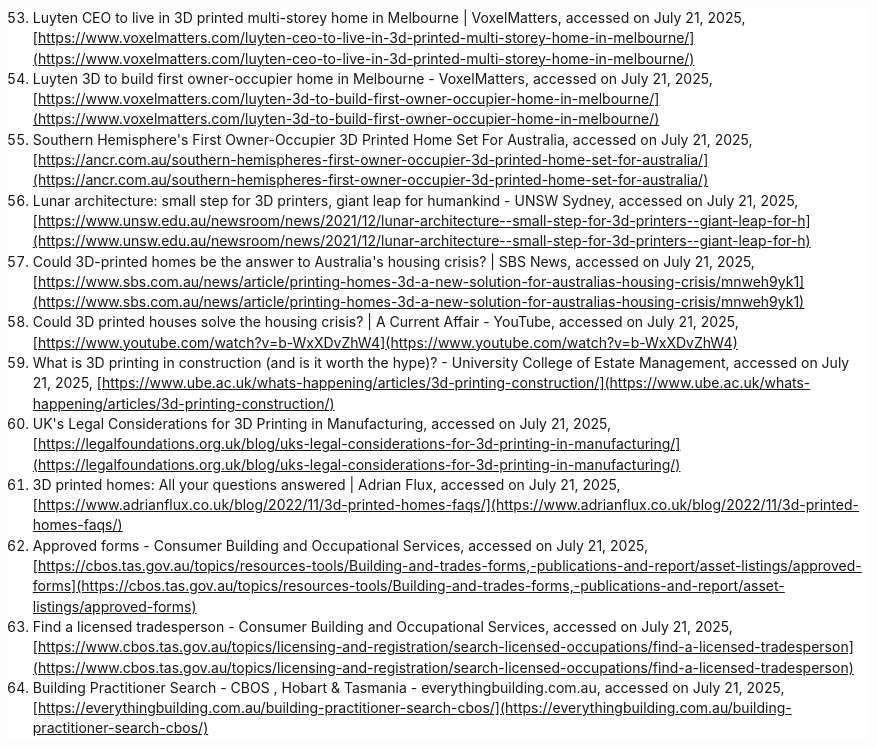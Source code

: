53. Luyten CEO to live in 3D printed multi-storey home in Melbourne | VoxelMatters, accessed on July 21, 2025, [https://www.voxelmatters.com/luyten-ceo-to-live-in-3d-printed-multi-storey-home-in-melbourne/](https://www.voxelmatters.com/luyten-ceo-to-live-in-3d-printed-multi-storey-home-in-melbourne/)  
54. Luyten 3D to build first owner-occupier home in Melbourne \- VoxelMatters, accessed on July 21, 2025, [https://www.voxelmatters.com/luyten-3d-to-build-first-owner-occupier-home-in-melbourne/](https://www.voxelmatters.com/luyten-3d-to-build-first-owner-occupier-home-in-melbourne/)  
55. Southern Hemisphere's First Owner-Occupier 3D Printed Home Set For Australia, accessed on July 21, 2025, [https://ancr.com.au/southern-hemispheres-first-owner-occupier-3d-printed-home-set-for-australia/](https://ancr.com.au/southern-hemispheres-first-owner-occupier-3d-printed-home-set-for-australia/)  
56. Lunar architecture: small step for 3D printers, giant leap for humankind \- UNSW Sydney, accessed on July 21, 2025, [https://www.unsw.edu.au/newsroom/news/2021/12/lunar-architecture--small-step-for-3d-printers--giant-leap-for-h](https://www.unsw.edu.au/newsroom/news/2021/12/lunar-architecture--small-step-for-3d-printers--giant-leap-for-h)  
57. Could 3D-printed homes be the answer to Australia's housing crisis? | SBS News, accessed on July 21, 2025, [https://www.sbs.com.au/news/article/printing-homes-3d-a-new-solution-for-australias-housing-crisis/mnweh9yk1](https://www.sbs.com.au/news/article/printing-homes-3d-a-new-solution-for-australias-housing-crisis/mnweh9yk1)  
58. Could 3D printed houses solve the housing crisis? | A Current Affair \- YouTube, accessed on July 21, 2025, [https://www.youtube.com/watch?v=b-WxXDvZhW4](https://www.youtube.com/watch?v=b-WxXDvZhW4)  
59. What is 3D printing in construction (and is it worth the hype)? \- University College of Estate Management, accessed on July 21, 2025, [https://www.ube.ac.uk/whats-happening/articles/3d-printing-construction/](https://www.ube.ac.uk/whats-happening/articles/3d-printing-construction/)  
60. UK's Legal Considerations for 3D Printing in Manufacturing, accessed on July 21, 2025, [https://legalfoundations.org.uk/blog/uks-legal-considerations-for-3d-printing-in-manufacturing/](https://legalfoundations.org.uk/blog/uks-legal-considerations-for-3d-printing-in-manufacturing/)  
61. 3D printed homes: All your questions answered | Adrian Flux, accessed on July 21, 2025, [https://www.adrianflux.co.uk/blog/2022/11/3d-printed-homes-faqs/](https://www.adrianflux.co.uk/blog/2022/11/3d-printed-homes-faqs/)  
62. Approved forms \- Consumer Building and Occupational Services, accessed on July 21, 2025, [https://cbos.tas.gov.au/topics/resources-tools/Building-and-trades-forms,-publications-and-report/asset-listings/approved-forms](https://cbos.tas.gov.au/topics/resources-tools/Building-and-trades-forms,-publications-and-report/asset-listings/approved-forms)  
63. Find a licensed tradesperson \- Consumer Building and Occupational Services, accessed on July 21, 2025, [https://www.cbos.tas.gov.au/topics/licensing-and-registration/search-licensed-occupations/find-a-licensed-tradesperson](https://www.cbos.tas.gov.au/topics/licensing-and-registration/search-licensed-occupations/find-a-licensed-tradesperson)  
64. Building Practitioner Search \- CBOS , Hobart & Tasmania \- everythingbuilding.com.au, accessed on July 21, 2025, [https://everythingbuilding.com.au/building-practitioner-search-cbos/](https://everythingbuilding.com.au/building-practitioner-search-cbos/)